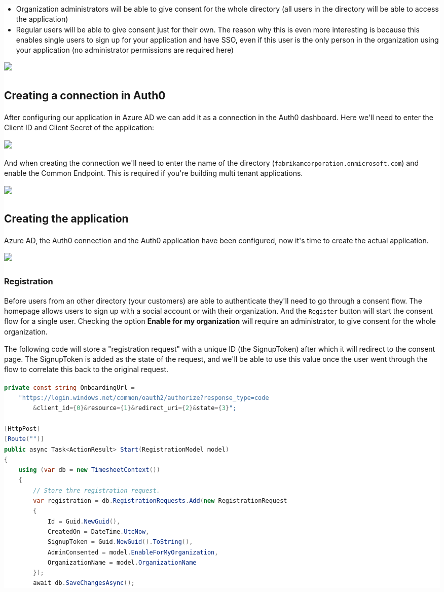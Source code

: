 - Organization administrators will be able to give consent for the whole directory (all users in the directory will be able to access the application)
- Regular users will be able to give consent just for their own. The reason why this is even more interesting is because this enables single users to sign up for your application and have SSO, even if this user is the only person in the organization using your application (no administrator permissions are required here)

![](//cdn.auth0.com/docs/img/azuread-mt-app-perm.png)

## Creating a connection in Auth0

After configuring our application in Azure AD we can add it as a connection in the Auth0 dashboard. Here we'll need to enter the Client ID and Client Secret of the application:

![](//cdn.auth0.com/docs/img/azure-mt-new-conn.png)

And when creating the connection we'll need to enter the name of the directory (`fabrikamcorporation.onmicrosoft.com`) and enable the Common Endpoint. This is required if you're building multi tenant applications.

![](//cdn.auth0.com/docs/img/azure-mt-conn-comm-endpoint.png)

## Creating the application

Azure AD, the Auth0 connection and the Auth0 application have been configured, now it's time to create the actual application.

![](//cdn.auth0.com/docs/img/azure-mt-app-homepage.png)

### Registration

Before users from an other directory (your customers) are able to authenticate they'll need to go through a consent flow. The homepage allows users to sign up with a social account or with their organization. And the `Register` button will start the consent flow for a single user. Checking the option **Enable for my organization** will require an administrator, to give consent for the whole organization.

The following code will store a "registration request" with a unique ID (the SignupToken) after which it will redirect to the consent page. The SignupToken is added as the state of the request, and we'll be able to use this value once the user went through the flow to correlate this back to the original request.

```csharp
private const string OnboardingUrl =
    "https://login.windows.net/common/oauth2/authorize?response_type=code
        &client_id={0}&resource={1}&redirect_uri={2}&state={3}";

[HttpPost]
[Route("")]
public async Task<ActionResult> Start(RegistrationModel model)
{
    using (var db = new TimesheetContext())
    {
        // Store thre registration request.
        var registration = db.RegistrationRequests.Add(new RegistrationRequest
        {
            Id = Guid.NewGuid(),
            CreatedOn = DateTime.UtcNow,
            SignupToken = Guid.NewGuid().ToString(),
            AdminConsented = model.EnableForMyOrganization,
            OrganizationName = model.OrganizationName
        });
        await db.SaveChangesAsync();

```